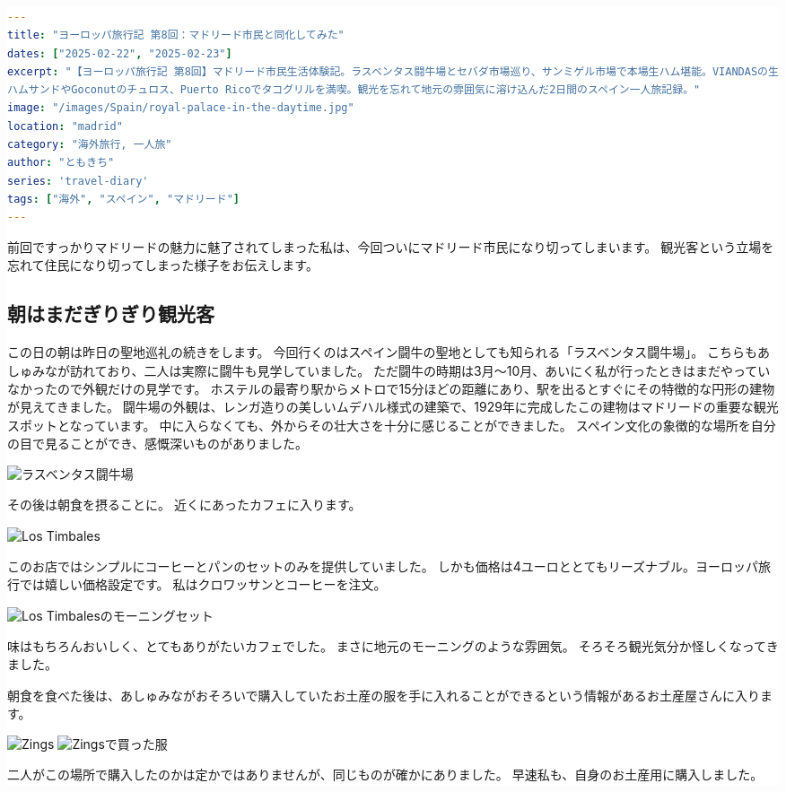 ```yaml
---
title: "ヨーロッパ旅行記 第8回：マドリード市民と同化してみた"
dates: ["2025-02-22", "2025-02-23"]
excerpt: "【ヨーロッパ旅行記 第8回】マドリード市民生活体験記。ラスベンタス闘牛場とセバダ市場巡り、サンミゲル市場で本場生ハム堪能。VIANDASの生ハムサンドやGoconutのチュロス、Puerto Ricoでタコグリルを満喫。観光を忘れて地元の雰囲気に溶け込んだ2日間のスペイン一人旅記録。"
image: "/images/Spain/royal-palace-in-the-daytime.jpg"
location: "madrid"
category: "海外旅行, 一人旅"
author: "ともきち"
series: 'travel-diary'
tags: ["海外", "スペイン", "マドリード"]
---
```


前回ですっかりマドリードの魅力に魅了されてしまった私は、今回ついにマドリード市民になり切ってしまいます。
観光客という立場を忘れて住民になり切ってしまった様子をお伝えします。

## 朝はまだぎりぎり観光客

この日の朝は昨日の聖地巡礼の続きをします。
今回行くのはスペイン闘牛の聖地としても知られる「ラスベンタス闘牛場」。
こちらもあしゅみなが訪れており、二人は実際に闘牛も見学していました。
ただ闘牛の時期は3月～10月、あいにく私が行ったときはまだやっていなかったので外観だけの見学です。
ホステルの最寄り駅からメトロで15分ほどの距離にあり、駅を出るとすぐにその特徴的な円形の建物が見えてきました。
闘牛場の外観は、レンガ造りの美しいムデハル様式の建築で、1929年に完成したこの建物はマドリードの重要な観光スポットとなっています。
中に入らなくても、外からその壮大さを十分に感じることができました。
スペイン文化の象徴的な場所を自分の目で見ることができ、感慨深いものがありました。

![ラスベンタス闘牛場](/images/Spain/las-ventas-bullring.jpg)

その後は朝食を摂ることに。
近くにあったカフェに入ります。

![Los Timbales](/images/Spain/los-timbales.jpg)

このお店ではシンプルにコーヒーとパンのセットのみを提供していました。
しかも価格は4ユーロととてもリーズナブル。ヨーロッパ旅行では嬉しい価格設定です。
私はクロワッサンとコーヒーを注文。

![Los Timbalesのモーニングセット](/images/Spain/los-timbales-morning-set.jpg)

味はもちろんおいしく、とてもありがたいカフェでした。
まさに地元のモーニングのような雰囲気。
そろそろ観光気分か怪しくなってきました。

朝食を食べた後は、あしゅみながおそろいで購入していたお土産の服を手に入れることができるという情報があるお土産屋さんに入ります。

![Zings](/images/Spain/zings.jpg)
![Zingsで買った服](/images/Spain/zings-cloth.jpg)

二人がこの場所で購入したのかは定かではありませんが、同じものが確かにありました。
早速私も、自身のお土産用に購入しました。
